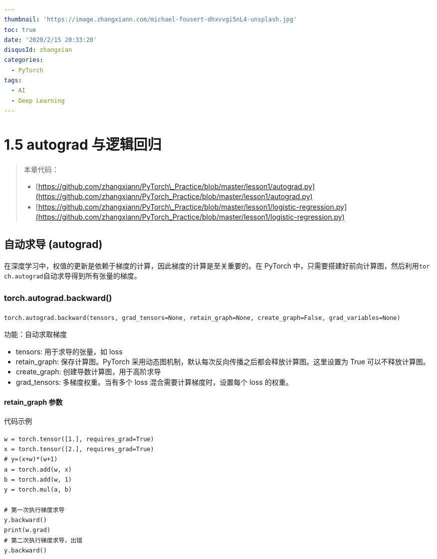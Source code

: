 ```yaml
---
thumbnail: 'https://image.zhangxiann.com/michael-fousert-dhxvvgi5nL4-unsplash.jpg'
toc: true
date: '2020/2/15 20:33:20'
disqusId: zhangxian
categories:
  - PyTorch
tags:
  - AI
  - Deep Learning
---
```


# 1.5 autograd 与逻辑回归

> 本章代码：
>
> * [https://github.com/zhangxiann/PyTorch\_Practice/blob/master/lesson1/autograd.py](https://github.com/zhangxiann/PyTorch_Practice/blob/master/lesson1/autograd.py)
> * [https://github.com/zhangxiann/PyTorch\_Practice/blob/master/lesson1/logistic-regression.py](https://github.com/zhangxiann/PyTorch_Practice/blob/master/lesson1/logistic-regression.py)

## 自动求导 \(autograd\)

在深度学习中，权值的更新是依赖于梯度的计算，因此梯度的计算是至关重要的。在 PyTorch 中，只需要搭建好前向计算图，然后利用`torch.autograd`自动求导得到所有张量的梯度。

### torch.autograd.backward\(\)

```text
torch.autograd.backward(tensors, grad_tensors=None, retain_graph=None, create_graph=False, grad_variables=None)
```

功能：自动求取梯度

* tensors: 用于求导的张量，如 loss
* retain\_graph: 保存计算图。PyTorch 采用动态图机制，默认每次反向传播之后都会释放计算图。这里设置为 True 可以不释放计算图。
* create\_graph: 创建导数计算图，用于高阶求导
* grad\_tensors: 多梯度权重。当有多个 loss 混合需要计算梯度时，设置每个 loss 的权重。

#### retain\_graph 参数

代码示例

```text
w = torch.tensor([1.], requires_grad=True)
x = torch.tensor([2.], requires_grad=True)
# y=(x+w)*(w+1)
a = torch.add(w, x)
b = torch.add(w, 1)
y = torch.mul(a, b)

# 第一次执行梯度求导
y.backward()
print(w.grad)
# 第二次执行梯度求导，出错
y.backward()
```
